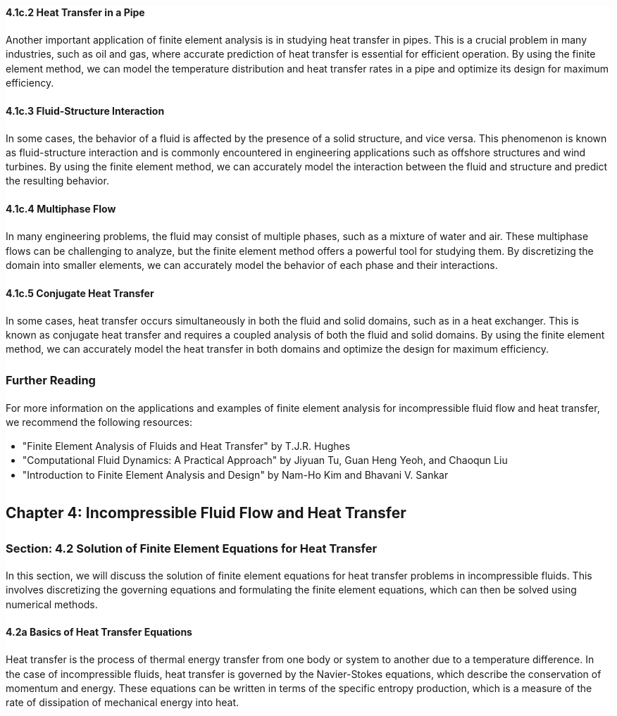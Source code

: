 #### 4.1c.2 Heat Transfer in a Pipe

Another important application of finite element analysis is in studying heat transfer in pipes. This is a crucial problem in many industries, such as oil and gas, where accurate prediction of heat transfer is essential for efficient operation. By using the finite element method, we can model the temperature distribution and heat transfer rates in a pipe and optimize its design for maximum efficiency.

#### 4.1c.3 Fluid-Structure Interaction

In some cases, the behavior of a fluid is affected by the presence of a solid structure, and vice versa. This phenomenon is known as fluid-structure interaction and is commonly encountered in engineering applications such as offshore structures and wind turbines. By using the finite element method, we can accurately model the interaction between the fluid and structure and predict the resulting behavior.

#### 4.1c.4 Multiphase Flow

In many engineering problems, the fluid may consist of multiple phases, such as a mixture of water and air. These multiphase flows can be challenging to analyze, but the finite element method offers a powerful tool for studying them. By discretizing the domain into smaller elements, we can accurately model the behavior of each phase and their interactions.

#### 4.1c.5 Conjugate Heat Transfer

In some cases, heat transfer occurs simultaneously in both the fluid and solid domains, such as in a heat exchanger. This is known as conjugate heat transfer and requires a coupled analysis of both the fluid and solid domains. By using the finite element method, we can accurately model the heat transfer in both domains and optimize the design for maximum efficiency.

### Further Reading

For more information on the applications and examples of finite element analysis for incompressible fluid flow and heat transfer, we recommend the following resources:

- "Finite Element Analysis of Fluids and Heat Transfer" by T.J.R. Hughes
- "Computational Fluid Dynamics: A Practical Approach" by Jiyuan Tu, Guan Heng Yeoh, and Chaoqun Liu
- "Introduction to Finite Element Analysis and Design" by Nam-Ho Kim and Bhavani V. Sankar


## Chapter 4: Incompressible Fluid Flow and Heat Transfer

### Section: 4.2 Solution of Finite Element Equations for Heat Transfer

In this section, we will discuss the solution of finite element equations for heat transfer problems in incompressible fluids. This involves discretizing the governing equations and formulating the finite element equations, which can then be solved using numerical methods.

#### 4.2a Basics of Heat Transfer Equations

Heat transfer is the process of thermal energy transfer from one body or system to another due to a temperature difference. In the case of incompressible fluids, heat transfer is governed by the Navier-Stokes equations, which describe the conservation of momentum and energy. These equations can be written in terms of the specific entropy production, which is a measure of the rate of dissipation of mechanical energy into heat.

